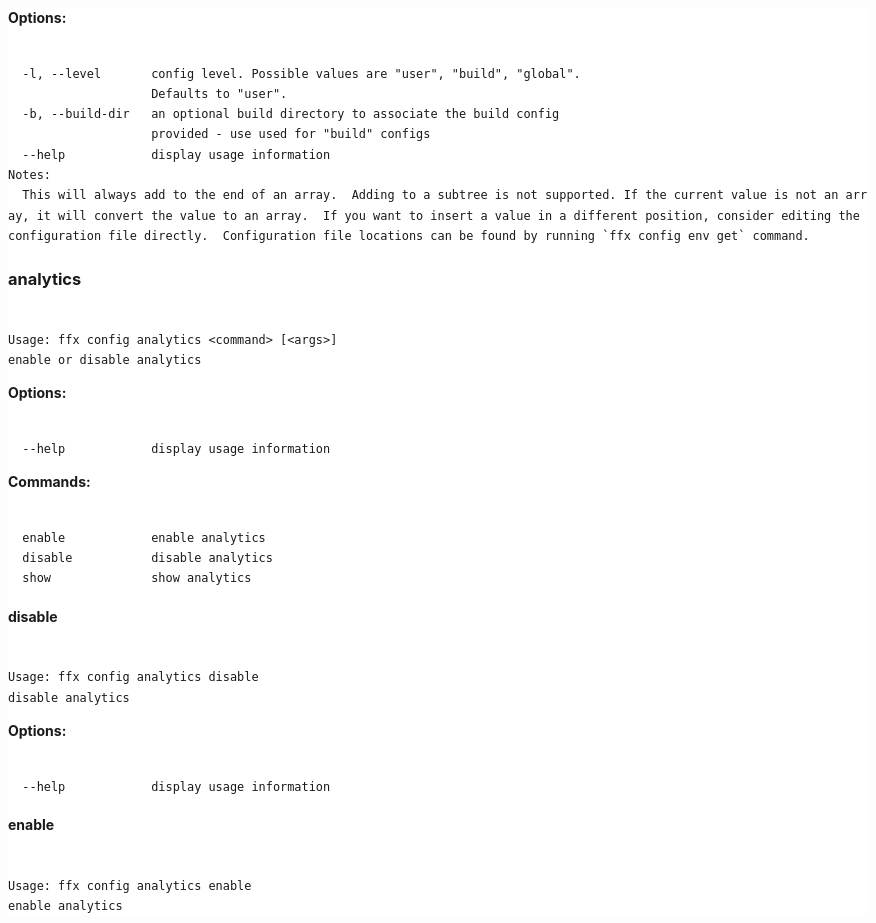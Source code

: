 __Options:__

```none {: style="white-space: break-spaces;" .devsite-disable-click-to-copy}

  -l, --level       config level. Possible values are "user", "build", "global".
                    Defaults to "user".
  -b, --build-dir   an optional build directory to associate the build config
                    provided - use used for "build" configs
  --help            display usage information
Notes:
  This will always add to the end of an array.  Adding to a subtree is not supported. If the current value is not an array, it will convert the value to an array.  If you want to insert a value in a different position, consider editing the configuration file directly.  Configuration file locations can be found by running `ffx config env get` command.
```

### analytics

```none {: style="white-space: break-spaces;" .devsite-disable-click-to-copy}

Usage: ffx config analytics <command> [<args>]
enable or disable analytics
```

__Options:__

```none {: style="white-space: break-spaces;" .devsite-disable-click-to-copy}

  --help            display usage information
```

__Commands:__

```none {: style="white-space: break-spaces;" .devsite-disable-click-to-copy}

  enable            enable analytics
  disable           disable analytics
  show              show analytics
```

#### disable

```none {: style="white-space: break-spaces;" .devsite-disable-click-to-copy}

Usage: ffx config analytics disable
disable analytics
```

__Options:__

```none {: style="white-space: break-spaces;" .devsite-disable-click-to-copy}

  --help            display usage information
```

#### enable

```none {: style="white-space: break-spaces;" .devsite-disable-click-to-copy}

Usage: ffx config analytics enable
enable analytics
```
